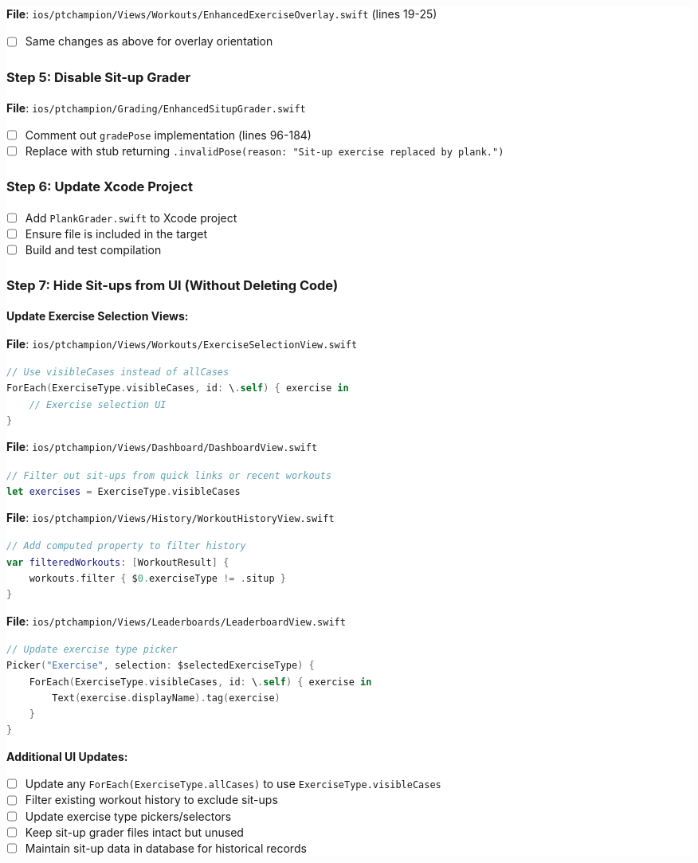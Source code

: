 **File**: `ios/ptchampion/Views/Workouts/EnhancedExerciseOverlay.swift` (lines 19-25)
- [ ] Same changes as above for overlay orientation

### Step 5: Disable Sit-up Grader
**File**: `ios/ptchampion/Grading/EnhancedSitupGrader.swift`
- [ ] Comment out `gradePose` implementation (lines 96-184)
- [ ] Replace with stub returning `.invalidPose(reason: "Sit-up exercise replaced by plank.")`

### Step 6: Update Xcode Project
- [ ] Add `PlankGrader.swift` to Xcode project
- [ ] Ensure file is included in the target
- [ ] Build and test compilation

### Step 7: Hide Sit-ups from UI (Without Deleting Code)

**Update Exercise Selection Views:**

**File**: `ios/ptchampion/Views/Workouts/ExerciseSelectionView.swift`
```swift
// Use visibleCases instead of allCases
ForEach(ExerciseType.visibleCases, id: \.self) { exercise in
    // Exercise selection UI
}
```

**File**: `ios/ptchampion/Views/Dashboard/DashboardView.swift`
```swift
// Filter out sit-ups from quick links or recent workouts
let exercises = ExerciseType.visibleCases
```

**File**: `ios/ptchampion/Views/History/WorkoutHistoryView.swift`
```swift
// Add computed property to filter history
var filteredWorkouts: [WorkoutResult] {
    workouts.filter { $0.exerciseType != .situp }
}
```

**File**: `ios/ptchampion/Views/Leaderboards/LeaderboardView.swift`
```swift
// Update exercise type picker
Picker("Exercise", selection: $selectedExerciseType) {
    ForEach(ExerciseType.visibleCases, id: \.self) { exercise in
        Text(exercise.displayName).tag(exercise)
    }
}
```

**Additional UI Updates:**
- [ ] Update any `ForEach(ExerciseType.allCases)` to use `ExerciseType.visibleCases`
- [ ] Filter existing workout history to exclude sit-ups
- [ ] Update exercise type pickers/selectors
- [ ] Keep sit-up grader files intact but unused
- [ ] Maintain sit-up data in database for historical records
